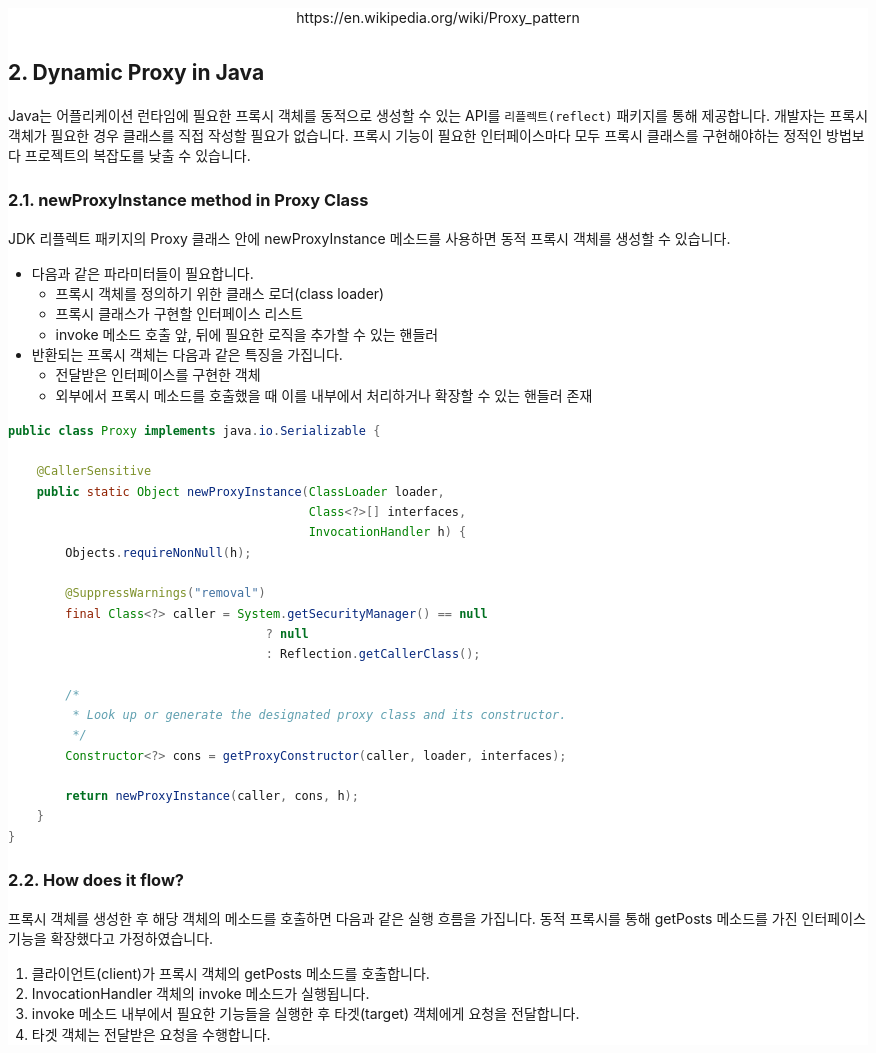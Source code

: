 </p>
<center>https://en.wikipedia.org/wiki/Proxy_pattern</center>

## 2. Dynamic Proxy in Java

Java는 어플리케이션 런타임에 필요한 프록시 객체를 동적으로 생성할 수 있는 API를 `리플렉트(reflect)` 패키지를 통해 제공합니다. 
개발자는 프록시 객체가 필요한 경우 클래스를 직접 작성할 필요가 없습니다. 
프록시 기능이 필요한 인터페이스마다 모두 프록시 클래스를 구현해야하는 정적인 방법보다 프로젝트의 복잡도를 낮출 수 있습니다. 

### 2.1. newProxyInstance method in Proxy Class

JDK 리플렉트 패키지의 Proxy 클래스 안에 newProxyInstance 메소드를 사용하면 동적 프록시 객체를 생성할 수 있습니다. 

* 다음과 같은 파라미터들이 필요합니다.
    * 프록시 객체를 정의하기 위한 클래스 로더(class loader)
    * 프록시 클래스가 구현할 인터페이스 리스트
    * invoke 메소드 호출 앞, 뒤에 필요한 로직을 추가할 수 있는 핸들러
* 반환되는 프록시 객체는 다음과 같은 특징을 가집니다.
    * 전달받은 인터페이스를 구현한 객체
    * 외부에서 프록시 메소드를 호출했을 때 이를 내부에서 처리하거나 확장할 수 있는 핸들러 존재

```java
public class Proxy implements java.io.Serializable {

    @CallerSensitive
    public static Object newProxyInstance(ClassLoader loader,
                                          Class<?>[] interfaces,
                                          InvocationHandler h) {
        Objects.requireNonNull(h);

        @SuppressWarnings("removal")
        final Class<?> caller = System.getSecurityManager() == null
                                    ? null
                                    : Reflection.getCallerClass();

        /*
         * Look up or generate the designated proxy class and its constructor.
         */
        Constructor<?> cons = getProxyConstructor(caller, loader, interfaces);

        return newProxyInstance(caller, cons, h);
    }
}
```

### 2.2. How does it flow?

프록시 객체를 생성한 후 해당 객체의 메소드를 호출하면 다음과 같은 실행 흐름을 가집니다. 
동적 프록시를 통해 getPosts 메소드를 가진 인터페이스 기능을 확장했다고 가정하였습니다.

1. 클라이언트(client)가 프록시 객체의 getPosts 메소드를 호출합니다. 
1. InvocationHandler 객체의 invoke 메소드가 실행됩니다.
1. invoke 메소드 내부에서 필요한 기능들을 실행한 후 타겟(target) 객체에게 요청을 전달합니다. 
1. 타겟 객체는 전달받은 요청을 수행합니다.
